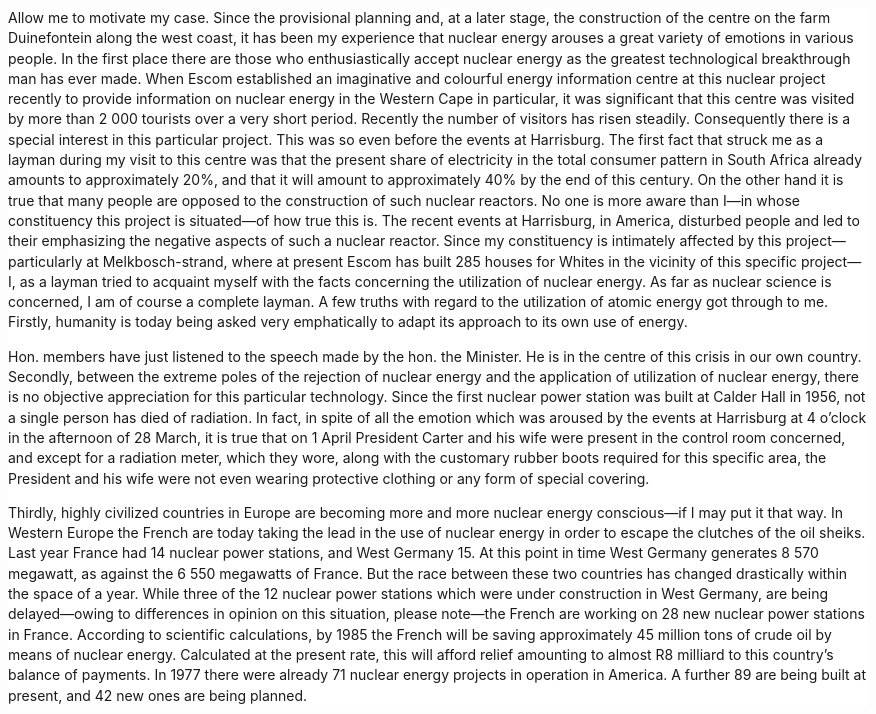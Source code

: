 <p>Allow me to motivate my case. Since the provisional planning and, at a later stage, the construction of the centre on the farm Duinefontein along the west coast, it has been my experience that nuclear energy arouses a great variety of emotions in various people. In the first place there are those who enthusiastically accept nuclear energy as the greatest technological breakthrough man has ever made. When Escom established an imaginative and colourful energy information centre at this nuclear project recently to provide information on nuclear energy in the Western Cape in particular, it was significant that this centre was visited by more than 2 000 tourists over a very short period. Recently the number of visitors has risen steadily. Consequently there is a special interest in this particular project. This was so even before the events at Harrisburg. The first fact that struck me as a layman during my visit to this centre was that the present share of electricity in the total consumer pattern in South Africa already amounts to approximately 20%, and that it will amount to approximately 40% by the end of this century. On the other hand it is true that many people are opposed to the construction of such nuclear reactors. No one is more aware than I&#x2014;in whose constituency this project is situated&#x2014;of how true this is. The recent events at Harrisburg, in America, disturbed people and led to their emphasizing the negative aspects of such a nuclear reactor. Since my constituency is intimately affected by this project&#x2014;particularly at Melkbosch-strand, where at present Escom has built 285 houses for Whites in the vicinity of this <span class="col_6173-6174" refersTo="page_1482"/>specific project&#x2014;I, as a layman tried to acquaint myself with the facts concerning the utilization of nuclear energy. As far as nuclear science is concerned, I am of course a complete layman. A few truths with regard to the utilization of atomic energy got through to me. Firstly, humanity is today being asked very emphatically to adapt its approach to its own use of energy.</p>

<p>Hon. members have just listened to the speech made by the hon. the Minister. He is in the centre of this crisis in our own country. Secondly, between the extreme poles of the rejection of nuclear energy and the application of utilization of nuclear energy, there is no objective appreciation for this particular technology. Since the first nuclear power station was built at Calder Hall in 1956, not a single person has died of radiation. In fact, in spite of all the emotion which was aroused by the events at Harrisburg at 4 o&#x2019;clock in the afternoon of 28 March, it is true that on 1 April President Carter and his wife were present in the control room concerned, and except for a radiation meter, which they wore, along with the customary rubber boots required for this specific area, the President and his wife were not even wearing protective clothing or any form of special covering.</p>

<p>Thirdly, highly civilized countries in Europe are becoming more and more nuclear energy conscious&#x2014;if I may put it that way. In Western Europe the French are today taking the lead in the use of nuclear energy in order to escape the clutches of the oil sheiks. Last year France had 14 nuclear power stations, and West Germany 15. At this point in time West Germany generates 8 570 megawatt, as against the 6 550 megawatts of France. But the race between these two countries has changed drastically within the space of a year. While three of the 12 nuclear power stations which were under construction in West Germany, are being delayed&#x2014;owing to differences in opinion on this situation, please note&#x2014;the French are working on 28 new nuclear power stations in France. According to scientific calculations, by 1985 the French will be saving approximately 45 million tons of crude oil by means of nuclear energy. Calculated at the present rate, this will afford relief amounting to almost R8 milliard to this country&#x2019;s balance of payments. In 1977 there were already 71 nuclear energy projects in operation in America. A further 89 are being built at present, and 42 new ones are being planned.</p>
